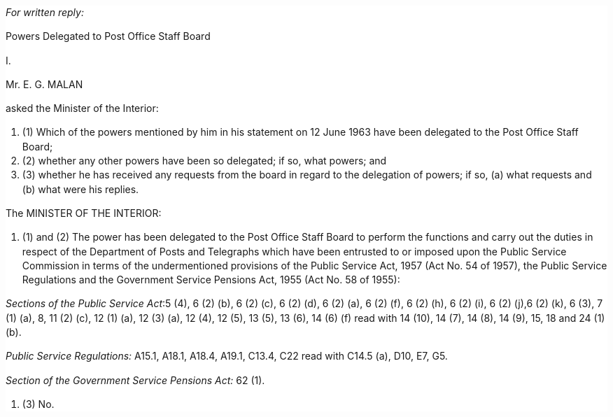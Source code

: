 <p><i>For written reply:</i></p>

<writtenStatements>

<heading>Powers Delegated to Post Office Staff Board</heading>

<question by="#malan" to="#minister_of_the_interior">

<num>I.</num>

<from>Mr. E. G. MALAN</from>

<p>asked the Minister of the Interior:</p>

<ol>

<li>(1) Which of the powers mentioned by him in his statement on 12 June 1963 have been delegated to the Post Office Staff Board;</li>

<li>(2) whether any other powers have been so delegated; if so, what powers; and</li>

<li>(3) whether he has received any requests from the board in regard to the delegation of powers; if so, (a) what requests and (b) what were his replies.</li>

</ol>

</question>

<answer by="#minister_of_the_interior" to="#malan">

<from>The MINISTER OF THE INTERIOR:</from>

<ol>

<li>(1) and (2) The power has been delegated to the Post Office Staff Board to perform the functions and carry out the duties in respect of the Department of Posts and Telegraphs which have been entrusted to or imposed upon the Public Service Commission in terms of the undermentioned provisions of the Public Service Act, 1957 (Act No. 54 of 1957), the Public Service Regulations and the Government Service Pensions Act, 1955 (Act No. 58 of 1955):</li>

</ol>

<block name="quote"><i>Sections of the Public Service Act</i>:5 (4), 6 (2) (b), 6 (2) (c), 6 (2) (d), 6 (2) (a), 6 (2) (f), 6 (2) (h), 6 (2) (i), 6 (2) (j),6 (2) (k), 6 (3), 7 (1) (a), 8, 11 (2) (c), 12 (1) (a), 12 (3) (a), 12 (4), 12 (5), 13 (5), 13 (6), 14 (6) (f) read with 14 (10), 14 (7), 14 (8), 14 (9), 15, 18 and 24 (1) (b).</block>

<block name="quote"><i>Public Service Regulations:</i> A15.1, A18.1, A18.4, A19.1, C13.4, C22 read with C14.5 (a), D10, E7, G5.</block>

<block name="quote"><i>Section of the Government Service Pensions Act:</i> 62 (1).</block>

<ol>

<li>(3) No.</li>

</ol>

</answer>

</writtenStatements>

<writtenStatements>
